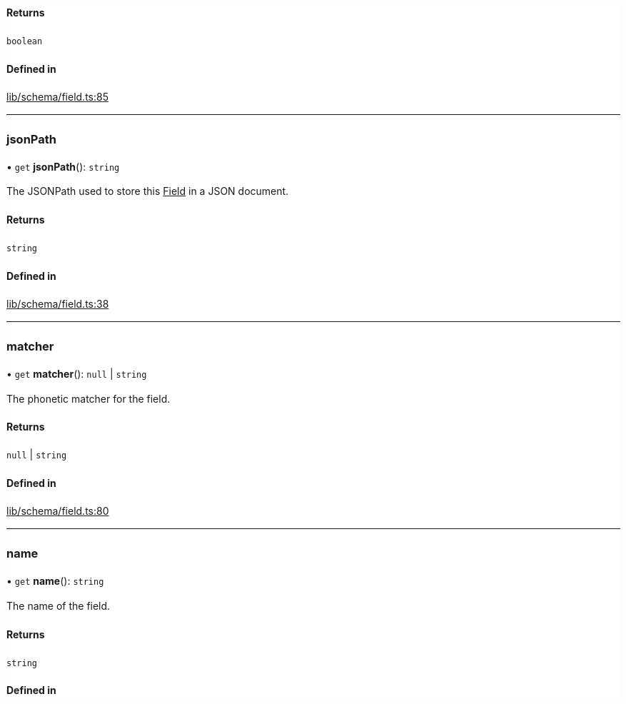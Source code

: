 #### Returns

`boolean`

#### Defined in

[lib/schema/field.ts:85](https://github.com/redis/redis-om-node/blob/1acd1cf/lib/schema/field.ts#L85)

___

### jsonPath

• `get` **jsonPath**(): `string`

The JSONPath used to store this [Field](Field.md) in a JSON document.

#### Returns

`string`

#### Defined in

[lib/schema/field.ts:38](https://github.com/redis/redis-om-node/blob/1acd1cf/lib/schema/field.ts#L38)

___

### matcher

• `get` **matcher**(): ``null`` \| `string`

The phonetic matcher for the field.

#### Returns

``null`` \| `string`

#### Defined in

[lib/schema/field.ts:80](https://github.com/redis/redis-om-node/blob/1acd1cf/lib/schema/field.ts#L80)

___

### name

• `get` **name**(): `string`

The name of the field.

#### Returns

`string`

#### Defined in

